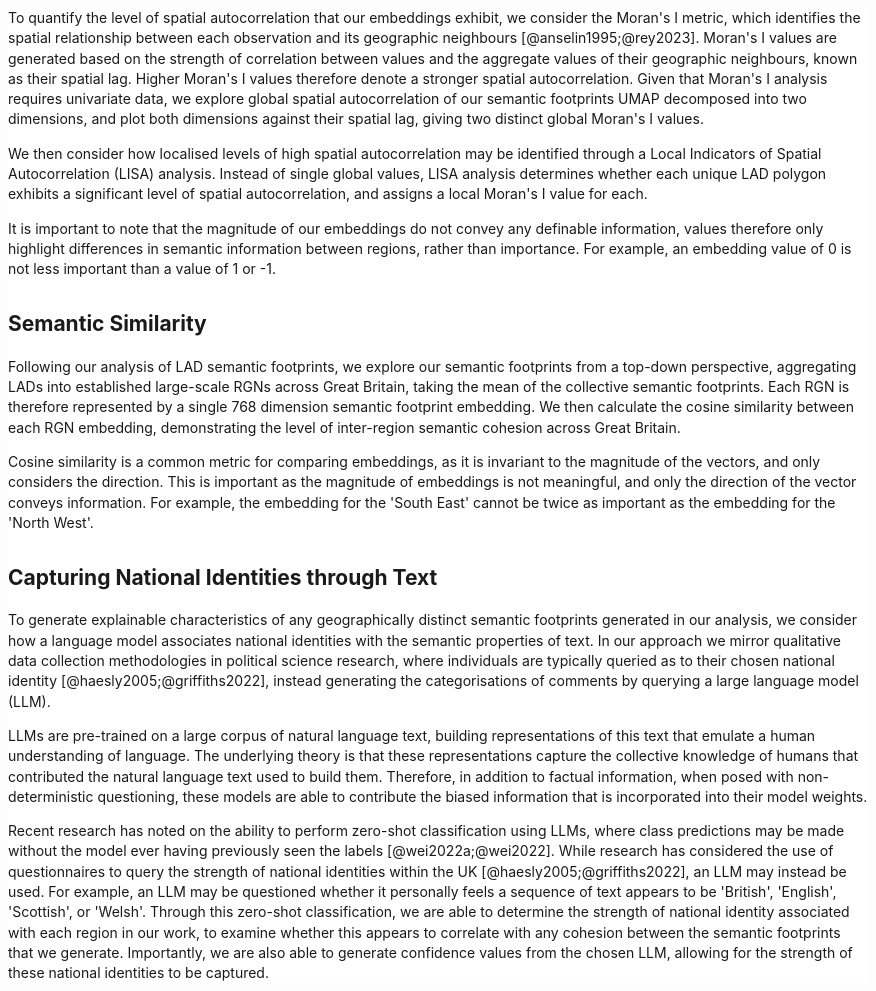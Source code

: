 To quantify the level of spatial autocorrelation that our embeddings exhibit, we consider the Moran's I metric, which identifies the spatial relationship between each observation and its geographic neighbours [@anselin1995;@rey2023]. Moran's I values are generated based on the strength of correlation between values and the aggregate values of their geographic neighbours, known as their spatial lag. Higher Moran's I values therefore denote a stronger spatial autocorrelation. Given that Moran's I analysis requires univariate data, we explore global spatial autocorrelation of our semantic footprints UMAP decomposed into two dimensions, and plot both dimensions against their spatial lag, giving two distinct global Moran's I values.

We then consider how localised levels of high spatial autocorrelation may be identified through a Local Indicators of Spatial Autocorrelation (LISA) analysis. Instead of single global values, LISA analysis determines whether each unique LAD polygon exhibits a significant level of spatial autocorrelation, and assigns a local Moran's I value for each.
 
It is important to note that the magnitude of our embeddings do not convey any definable information, values therefore only highlight differences in semantic information between regions, rather than importance. For example, an embedding value of 0 is not less important than a value of 1 or -1.

## Semantic Similarity

Following our analysis of LAD semantic footprints, we explore our semantic footprints from a top-down perspective, aggregating LADs into established large-scale RGNs across Great Britain, taking the mean of the collective semantic footprints. Each RGN is therefore represented by a single 768 dimension semantic footprint embedding. We then calculate the cosine similarity between each RGN embedding, demonstrating the level of inter-region semantic cohesion across Great Britain.

Cosine similarity is a common metric for comparing embeddings, as it is invariant to the magnitude of the vectors, and only considers the direction. This is important as the magnitude of embeddings is not meaningful, and only the direction of the vector conveys information. For example, the embedding for the 'South East' cannot be twice as important as the embedding for the 'North West'.

## Capturing National Identities through Text

To generate explainable characteristics of any geographically distinct semantic footprints generated in our analysis, we consider how a language model associates national identities with the semantic properties of text. In our approach we mirror qualitative data collection methodologies in political science research, where individuals are typically queried as to their chosen national identity [@haesly2005;@griffiths2022], instead generating the categorisations of comments by querying a large language model (LLM).

LLMs are pre-trained on a large corpus of natural language text, building representations of this text that emulate a human understanding of language. The underlying theory is that these representations capture the collective knowledge of humans that contributed the natural language text used to build them. Therefore, in addition to factual information, when posed with non-deterministic questioning, these models are able to contribute the biased information that is incorporated into their model weights.

Recent research has noted on the ability to perform zero-shot classification using LLMs, where class predictions may be made without the model ever having previously seen the labels [@wei2022a;@wei2022]. While research has considered the use of questionnaires to query the strength of national identities within the UK [@haesly2005;@griffiths2022], an LLM may instead be used. For example, an LLM may be questioned whether it personally feels a sequence of text appears to be 'British', 'English', 'Scottish', or 'Welsh'. Through this zero-shot classification, we are able to determine the strength of national identity associated with each region in our work, to examine whether this appears to correlate with any cohesion between the semantic footprints that we generate. Importantly, we are also able to generate confidence values from the chosen LLM, allowing for the strength of these national identities to be captured. 
